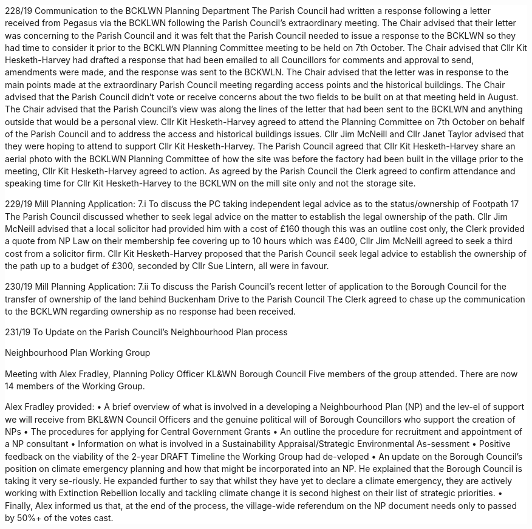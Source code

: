 228/19 Communication to the BCKLWN Planning Department The Parish Council had written a response following a letter received from Pegasus via the BCKLWN following the Parish Council’s extraordinary meeting. The Chair advised that their letter was concerning to the Parish Council and it was felt that the Parish Council needed to issue a response to the BCKLWN so they had time to consider it prior to the BCKLWN Planning Committee meeting to be held on 7th October. The Chair advised that Cllr Kit Hesketh-Harvey had drafted a response that had been emailed to all Councillors for comments and approval to send, amendments were made, and the response was sent to the BCKWLN. The Chair advised that the letter was in response to the main points made at the extraordinary Parish Council meeting regarding access points and the historical buildings. The Chair advised that the Parish Council didn’t vote or receive concerns about the two fields to be built on at that meeting held in August. The Chair advised that the Parish Council’s view was along the lines of the letter that had been sent to the BCKLWN and anything outside that would be a personal view. Cllr Kit Hesketh-Harvey agreed to attend the Planning Committee on 7th October on behalf of the Parish Council and to address the access and historical buildings issues. Cllr Jim McNeill and Cllr Janet Taylor advised that they were hoping to attend to support Cllr Kit Hesketh-Harvey. The Parish Council agreed that Cllr Kit Hesketh-Harvey share an aerial photo with the BCKLWN Planning Committee of how the site was before the factory had been built in the village prior to the meeting, Cllr Kit Hesketh-Harvey agreed to action. As agreed by the Parish Council the Clerk agreed to confirm attendance and speaking time for Cllr Kit Hesketh-Harvey to the BCKLWN on the mill site only and not the storage site.

229/19 Mill Planning Application: 7.i To discuss the PC taking independent legal advice as to the status/ownership of Footpath 17 The Parish Council discussed whether to seek legal advice on the matter to establish the legal ownership of the path. Cllr Jim McNeill advised that a local solicitor had provided him with a cost of £160 though this was an outline cost only, the Clerk provided a quote from NP Law on their membership fee covering up to 10 hours which was £400, Cllr Jim McNeill agreed to seek a third cost from a solicitor firm. Cllr Kit Hesketh-Harvey proposed that the Parish Council seek legal advice to establish the ownership of the path up to a budget of £300, seconded by Cllr Sue Lintern, all were in favour.

230/19 Mill Planning Application: 7.ii To discuss the Parish Council’s recent letter of application to the Borough Council for the transfer of ownership of the land behind Buckenham Drive to the Parish Council The Clerk agreed to chase up the communication to the BCKLWN regarding ownership as no response had been received.

231/19 To Update on the Parish Council’s Neighbourhood Plan process

Neighbourhood Plan Working Group

Meeting with Alex Fradley, Planning Policy Officer KL&WN Borough Council Five members of the group attended. There are now 14 members of the Working Group.

Alex Fradley provided: • A brief overview of what is involved in a developing a Neighbourhood Plan (NP) and the lev-el of support we will receive from BKL&WN Council Officers and the genuine political will of Borough Councillors who support the creation of NPs • The procedures for applying for Central Government Grants • An outline the procedure for recruitment and appointment of a NP consultant • Information on what is involved in a Sustainability Appraisal/Strategic Environmental As-sessment • Positive feedback on the viability of the 2-year DRAFT Timeline the Working Group had de-veloped • An update on the Borough Council’s position on climate emergency planning and how that might be incorporated into an NP. He explained that the Borough Council is taking it very se-riously. He expanded further to say that whilst they have yet to declare a climate emergency, they are actively working with Extinction Rebellion locally and tackling climate change it is second highest on their list of strategic priorities. • Finally, Alex informed us that, at the end of the process, the village-wide referendum on the NP document needs only to passed by 50%+ of the votes cast.
